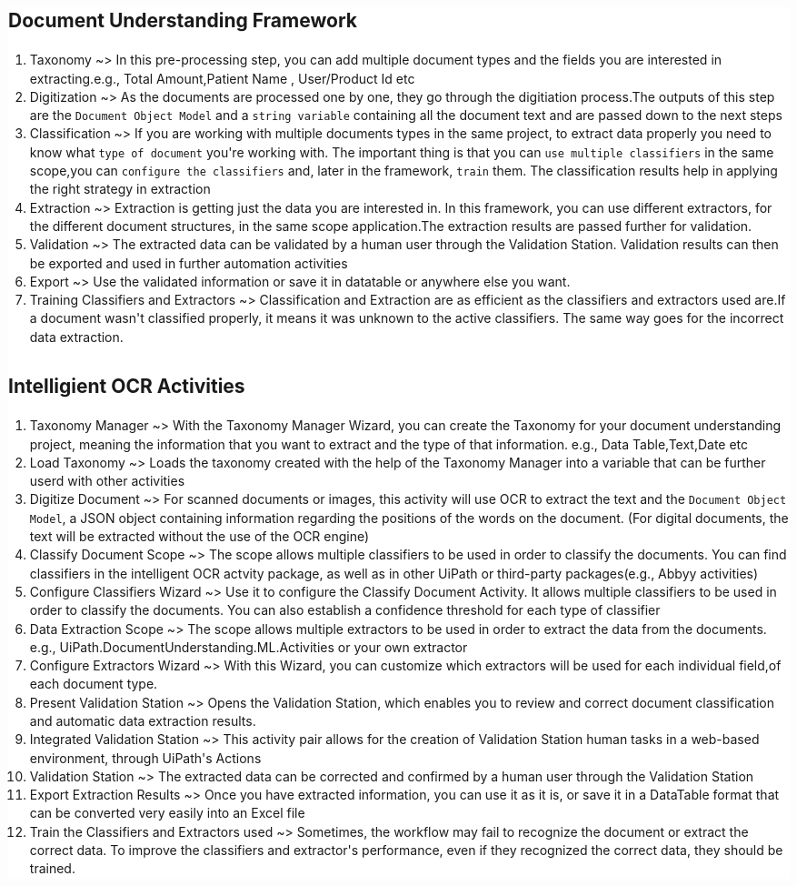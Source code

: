 ## Document Understanding Framework
1. Taxonomy ~> In this pre-processing step, you can add multiple document types and the fields you are interested in extracting.e.g., Total Amount,Patient Name , User/Product Id etc
2. Digitization ~> As the documents are processed one by one, they go through the digitiation process.The outputs of this step are the ```Document Object Model``` and a ```string variable``` containing all the document text and are passed down to the next steps
3. Classification ~> If you are working with multiple documents types in the same project, to extract data properly you need to know what ```type of document``` you're working with. The important thing is that you can ```use multiple classifiers``` in the same scope,you can ```configure the classifiers``` and, later in the framework, ```train``` them. The classification results help in applying the right strategy in extraction
4. Extraction ~> Extraction is getting just the data you are interested in. In this framework, you can use different extractors, for the different document structures, in the same scope application.The extraction results are passed further for validation.
5. Validation ~> The extracted data can be validated by a human user through the Validation Station. Validation results can then be exported and used in further automation activities
6. Export ~> Use the validated information or save it in datatable or anywhere else you want.
7. Training Classifiers and Extractors ~> Classification and Extraction are as efficient as the classifiers and extractors used are.If a document wasn't classified properly, it means it was unknown to the active classifiers.
The same way goes for the incorrect data extraction.

## Intelligient OCR Activities
1. Taxonomy Manager ~> With the Taxonomy Manager Wizard, you can create the Taxonomy for your document understanding project, meaning the information that you want to extract and the type of that information. e.g., Data Table,Text,Date etc
2. Load Taxonomy ~> Loads the taxonomy created with the help of the Taxonomy Manager into a variable that can be further userd with other activities
3. Digitize Document ~> For scanned documents or images, this activity will use OCR to extract the text and the ```Document Object Model```, a JSON object containing information regarding the positions of the words on the document.
(For digital documents, the text will be extracted without the use of the OCR engine)
4. Classify Document Scope ~> The scope allows multiple classifiers to be used in order to classify the documents. You can find classifiers in the intelligent OCR actvity package, as well as in other UiPath or third-party packages(e.g., Abbyy activities)
5. Configure Classifiers Wizard ~> Use it to configure the Classify Document Activity. It allows multiple classifiers to be used in order to classify the documents. You can also establish a confidence threshold for each type of classifier
6. Data Extraction Scope ~> The scope allows multiple extractors to be used in order to extract the data from the documents. e.g., UiPath.DocumentUnderstanding.ML.Activities or your own extractor
7. Configure Extractors Wizard ~> With this Wizard, you can customize which extractors will be used for each individual field,of each document type.
8. Present Validation Station ~> Opens the Validation Station, which enables you to review and correct document classification and automatic data extraction results.
9. Integrated Validation Station ~> This activity pair allows for the creation of Validation Station human tasks in a web-based environment, through UiPath's Actions
10. Validation Station ~> The extracted data can be corrected and confirmed by a human user through the Validation Station
11. Export Extraction Results ~> Once you have extracted information, you can use it as it is, or save it in a DataTable format that can be converted very easily into an Excel file
12. Train the Classifiers and Extractors used ~> Sometimes, the workflow may fail to recognize the document or extract the correct data. To improve the classifiers and extractor's performance, even if they recognized the correct data, they should be trained.
